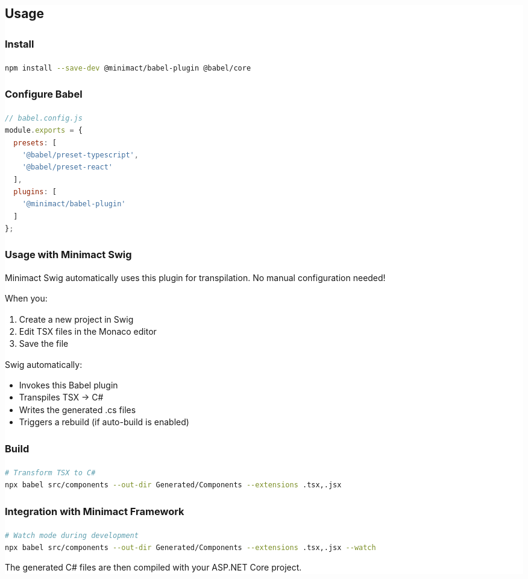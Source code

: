 ## Usage

### Install

```bash
npm install --save-dev @minimact/babel-plugin @babel/core
```

### Configure Babel

```javascript
// babel.config.js
module.exports = {
  presets: [
    '@babel/preset-typescript',
    '@babel/preset-react'
  ],
  plugins: [
    '@minimact/babel-plugin'
  ]
};
```

### Usage with Minimact Swig

Minimact Swig automatically uses this plugin for transpilation. No manual configuration needed!

When you:
1. Create a new project in Swig
2. Edit TSX files in the Monaco editor
3. Save the file

Swig automatically:
- Invokes this Babel plugin
- Transpiles TSX → C#
- Writes the generated .cs files
- Triggers a rebuild (if auto-build is enabled)

### Build

```bash
# Transform TSX to C#
npx babel src/components --out-dir Generated/Components --extensions .tsx,.jsx
```

### Integration with Minimact Framework

```bash
# Watch mode during development
npx babel src/components --out-dir Generated/Components --extensions .tsx,.jsx --watch
```

The generated C# files are then compiled with your ASP.NET Core project.

